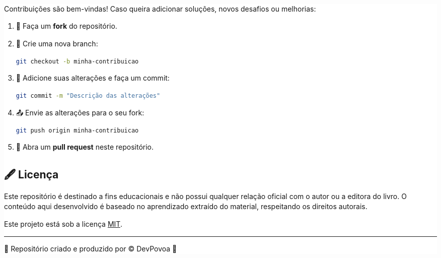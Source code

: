 Contribuições são bem-vindas! Caso queira adicionar soluções, novos desafios ou melhorias:

1. 🍴 Faça um **fork** do repositório.

2. 🌿 Crie uma nova branch:
   
   ```bash
   git checkout -b minha-contribuicao
   ```

3. 📝 Adicione suas alterações e faça um commit:
   
   ```bash
   git commit -m "Descrição das alterações"
   ```

4. 📤 Envie as alterações para o seu fork:
   
   ```bash
   git push origin minha-contribuicao
   ```

5. 🔀 Abra um **pull request** neste repositório.

## 🖋️ Licença

Este repositório é destinado a fins educacionais e não possui qualquer relação oficial com o autor ou a editora do livro. O conteúdo aqui desenvolvido é baseado no aprendizado extraído do material, respeitando os direitos autorais.

Este projeto está sob a licença [MIT](LICENSE).

---

🚀 Repositório criado e produzido por © DevPovoa 🎯


